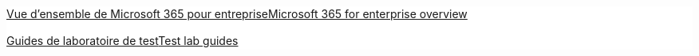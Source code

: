[<span data-ttu-id="6cfe2-185">Vue d’ensemble de Microsoft 365 pour entreprise</span><span class="sxs-lookup"><span data-stu-id="6cfe2-185">Microsoft 365 for enterprise overview</span></span>](microsoft-365-overview.md)

[<span data-ttu-id="6cfe2-186">Guides de laboratoire de test</span><span class="sxs-lookup"><span data-stu-id="6cfe2-186">Test lab guides</span></span>](m365-enterprise-test-lab-guides.md)

